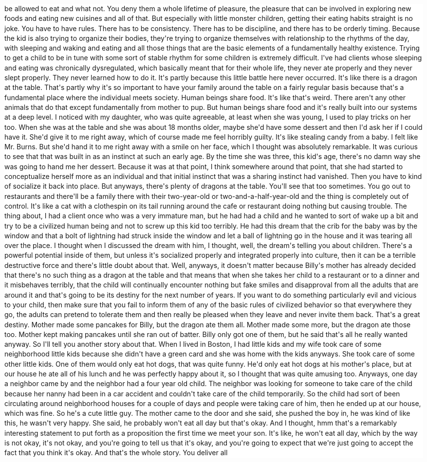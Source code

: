 be allowed to eat and what not. You deny them a whole lifetime of pleasure, the pleasure that can be involved in exploring new foods and eating new cuisines and all of that. But especially with little monster children, getting their eating habits straight is no joke. You have to have rules. There has to be consistency. There has to be discipline, and there has to be orderly timing. Because the kid is also trying to organize their bodies, they're trying to organize themselves with relationship to the rhythms of the day, with sleeping and waking and eating and all those things that are the basic elements of a fundamentally healthy existence. Trying to get a child to be in tune with some sort of stable rhythm for some children is extremely difficult. I've had clients whose sleeping and eating was chronically dysregulated, which basically meant that for their whole life, they never ate properly and they never slept properly. They never learned how to do it. It's partly because this little battle here never occurred. It's like there is a dragon at the table. That's partly why it's so important to have your family around the table on a fairly regular basis because that's a fundamental place where the individual meets society. Human beings share food. It's like that's weird. There aren't any other animals that do that except fundamentally from mother to pup. But human beings share food and it's really built into our systems at a deep level. I noticed with my daughter, who was quite agreeable, at least when she was young, I used to play tricks on her too. When she was at the table and she was about 18 months older, maybe she'd have some dessert and then I'd ask her if I could have it. She'd give it to me right away, which of course made me feel horribly guilty. It's like stealing candy from a baby. I felt like Mr. Burns. But she'd hand it to me right away with a smile on her face, which I thought was absolutely remarkable. It was curious to see that that was built in as an instinct at such an early age. By the time she was three, this kid's age, there's no damn way she was going to hand me her dessert. Because it was at that point, I think somewhere around that point, that she had started to conceptualize herself more as an individual and that initial instinct that was a sharing instinct had vanished. Then you have to kind of socialize it back into place. But anyways, there's plenty of dragons at the table. You'll see that too sometimes. You go out to restaurants and there'll be a family there with their two-year-old or two-and-a-half-year-old and the thing is completely out of control. It's like a cat with a clothespin on its tail running around the cafe or restaurant doing nothing but causing trouble. The thing about, I had a client once who was a very immature man, but he had had a child and he wanted to sort of wake up a bit and try to be a civilized human being and not to screw up this kid too terribly. He had this dream that the crib for the baby was by the window and that a bolt of lightning had struck inside the window and let a ball of lightning go in the house and it was tearing all over the place. I thought when I discussed the dream with him, I thought, well, the dream's telling you about children. There's a powerful potential inside of them, but unless it's socialized properly and integrated properly into culture, then it can be a terrible destructive force and there's little doubt about that. Well, anyways, it doesn't matter because Billy's mother has already decided that there's no such thing as a dragon at the table and that means that when she takes her child to a restaurant or to a dinner and it misbehaves terribly, that the child will continually encounter nothing but fake smiles and disapproval from all the adults that are around it and that's going to be its destiny for the next number of years. If you want to do something particularly evil and vicious to your child, then make sure that you fail to inform them of any of the basic rules of civilized behavior so that everywhere they go, the adults can pretend to tolerate them and then really be pleased when they leave and never invite them back. That's a great destiny. Mother made some pancakes for Billy, but the dragon ate them all. Mother made some more, but the dragon ate those too. Mother kept making pancakes until she ran out of batter. Billy only got one of them, but he said that's all he really wanted anyway. So I'll tell you another story about that. When I lived in Boston, I had little kids and my wife took care of some neighborhood little kids because she didn't have a green card and she was home with the kids anyways. She took care of some other little kids. One of them would only eat hot dogs, that was quite funny. He'd only eat hot dogs at his mother's place, but at our house he ate all of his lunch and he was perfectly happy about it, so I thought that was quite amusing too. Anyways, one day a neighbor came by and the neighbor had a four year old child. The neighbor was looking for someone to take care of the child because her nanny had been in a car accident and couldn't take care of the child temporarily. So the child had sort of been circulating around neighborhood houses for a couple of days and people were taking care of him, then he ended up at our house, which was fine. So he's a cute little guy. The mother came to the door and she said, she pushed the boy in, he was kind of like this, he wasn't very happy. She said, he probably won't eat all day but that's okay. And I thought, hmm that's a remarkably interesting statement to put forth as a proposition the first time we meet your son. It's like, he won't eat all day, which by the way is not okay, it's not okay, and you're going to tell us that it's okay, and you're going to expect that we're just going to accept the fact that you think it's okay. And that's the whole story. You deliver all